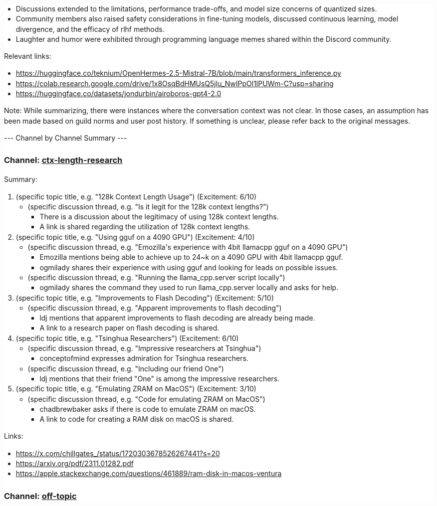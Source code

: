 - Discussions extended to the limitations, performance trade-offs, and model size concerns of quantized sizes.
- Community members also raised safety considerations in fine-tuning models, discussed continuous learning, model divergence, and the efficacy of rlhf methods.
- Laughter and humor were exhibited through programming language memes shared within the Discord community.

Relevant links:
- https://huggingface.co/teknium/OpenHermes-2.5-Mistral-7B/blob/main/transformers_inference.py
- https://colab.research.google.com/drive/1x8OsqBdHMUsQ5jlu_NwIPpOl1lPUWm-C?usp=sharing
- https://huggingface.co/datasets/jondurbin/airoboros-gpt4-2.0

Note: While summarizing, there were instances where the conversation context was not clear. In those cases, an assumption has been made based on guild norms and user post history. If something is unclear, please refer back to the original messages.

--- Channel by Channel Summary --- 

### Channel: [ctx-length-research](https://discord.com/channels/1053877538025386074/1108104624482812015)

Summary: 
1. (specific topic title, e.g. "128k Context Length Usage") (Excitement: 6/10)
    - (specific discussion thread, e.g. "Is it legit for the 128k context lengths?")
        - There is a discussion about the legitimacy of using 128k context lengths.
        - A link is shared regarding the utilization of 128k context lengths.
2. (specific topic title, e.g. "Using gguf on a 4090 GPU") (Excitement: 4/10)
    - (specific discussion thread, e.g. "Emozilla's experience with 4bit llamacpp gguf on a 4090 GPU")
        - Emozilla mentions being able to achieve up to 24~k on a 4090 GPU with 4bit llamacpp gguf.
        - ogmilady shares their experience with using gguf and looking for leads on possible issues.
    - (specific discussion thread, e.g. "Running the llama_cpp.server script locally")
        - ogmilady shares the command they used to run llama_cpp.server locally and asks for help.
3. (specific topic title, e.g. "Improvements to Flash Decoding") (Excitement: 5/10)
    - (specific discussion thread, e.g. "Apparent improvements to flash decoding")
        - ldj mentions that apparent improvements to flash decoding are already being made.
        - A link to a research paper on flash decoding is shared.
4. (specific topic title, e.g. "Tsinghua Researchers") (Excitement: 6/10)
    - (specific discussion thread, e.g. "Impressive researchers at Tsinghua")
        - conceptofmind expresses admiration for Tsinghua researchers.
    - (specific discussion thread, e.g. "Including our friend One")
        - ldj mentions that their friend "One" is among the impressive researchers.
5. (specific topic title, e.g. "Emulating ZRAM on MacOS") (Excitement: 3/10)
    - (specific discussion thread, e.g. "Code for emulating ZRAM on MacOS")
        - chadbrewbaker asks if there is code to emulate ZRAM on macOS.
        - A link to code for creating a RAM disk on macOS is shared.

Links:
- https://x.com/chillgates_/status/1720303678526267441?s=20
- https://arxiv.org/pdf/2311.01282.pdf
- https://apple.stackexchange.com/questions/461889/ram-disk-in-macos-ventura


### Channel: [off-topic](https://discord.com/channels/1053877538025386074/1109649177689980928)

